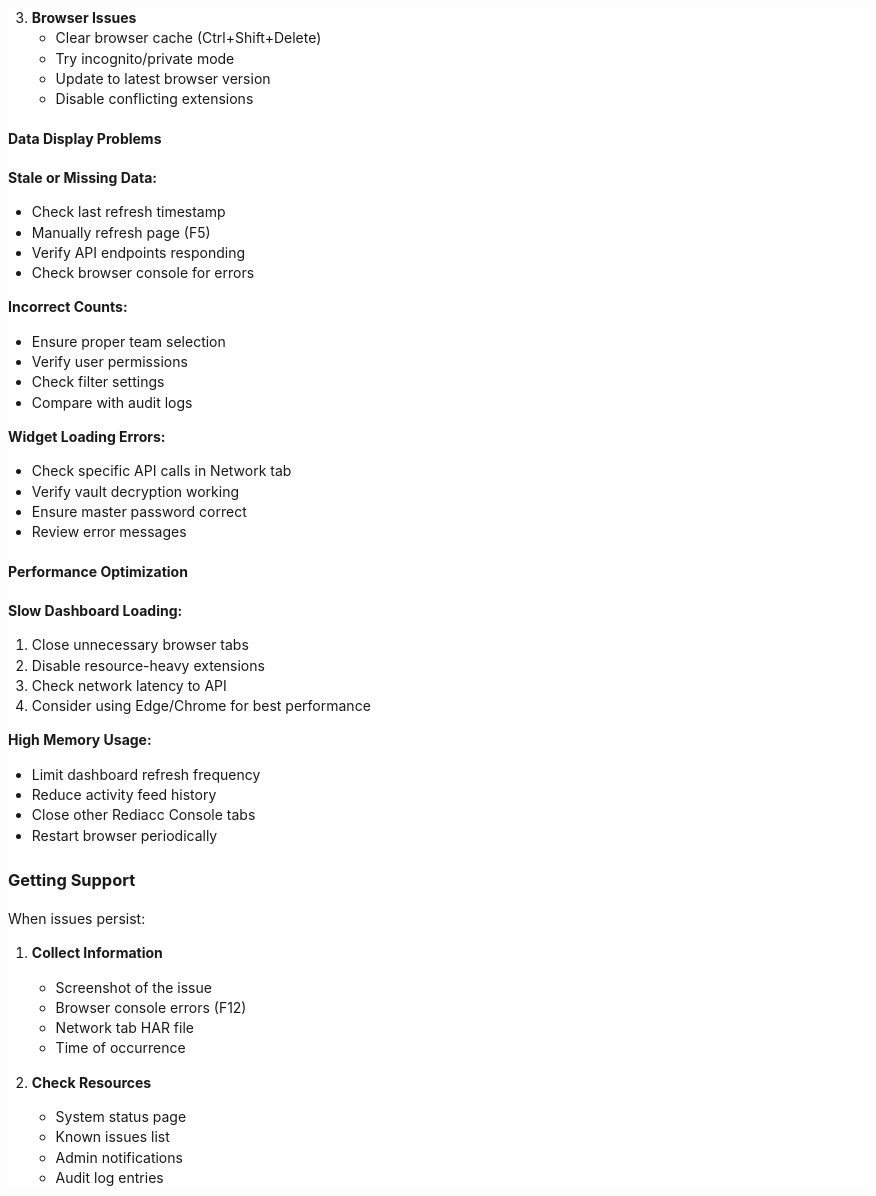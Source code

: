 3. **Browser Issues**
   - Clear browser cache (Ctrl+Shift+Delete)
   - Try incognito/private mode
   - Update to latest browser version
   - Disable conflicting extensions

#### Data Display Problems

**Stale or Missing Data:**
- Check last refresh timestamp
- Manually refresh page (F5)
- Verify API endpoints responding
- Check browser console for errors

**Incorrect Counts:**
- Ensure proper team selection
- Verify user permissions
- Check filter settings
- Compare with audit logs

**Widget Loading Errors:**
- Check specific API calls in Network tab
- Verify vault decryption working
- Ensure master password correct
- Review error messages

#### Performance Optimization

**Slow Dashboard Loading:**
1. Close unnecessary browser tabs
2. Disable resource-heavy extensions
3. Check network latency to API
4. Consider using Edge/Chrome for best performance

**High Memory Usage:**
- Limit dashboard refresh frequency
- Reduce activity feed history
- Close other Rediacc Console tabs
- Restart browser periodically

### Getting Support

When issues persist:

1. **Collect Information**
   - Screenshot of the issue
   - Browser console errors (F12)
   - Network tab HAR file
   - Time of occurrence

2. **Check Resources**
   - System status page
   - Known issues list
   - Admin notifications
   - Audit log entries
